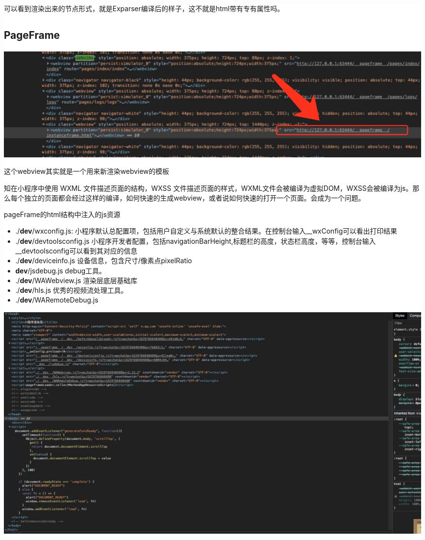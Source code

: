 可以看到渲染出来的节点形式，就是Exparser编译后的样子，这不就是html带有专有属性吗。





## PageFrame

![PageFrame](./../imgs/%E5%B0%8F%E7%A8%8B%E5%BA%8FpageFrame.png)


这个webview其实就是一个用来新渲染webview的模板

知在小程序中使用 WXML 文件描述页面的结构，WXSS 文件描述页面的样式，WXML文件会被编译为虚拟DOM，WXSS会被编译为js。那么每个独立的页面都会经过这样的编译，如何快速的生成webview，或者说如何快速的打开一个页面。会成为一个问题。


pageFrame的html结构中注入的js资源
- ./__dev__/wxconfig.js:
  小程序默认总配置项，包括用户自定义与系统默认的整合结果。在控制台输入__wxConfig可以看出打印结果 
- ./__dev__/devtoolsconfig.js
  小程序开发者配置，包括navigationBarHeight,标题栏的高度，状态栏高度，等等，控制台输入__devtoolsconfig可以看到其对应的信息
- ./__dev__/deviceinfo.js
  设备信息，包含尺寸/像素点pixelRatio
- __dev__/jsdebug.js
  debug工具。
- ./__dev__/WAWebview.js
  渲染层底层基础库
- ./__dev__/hls.js
  优秀的视频流处理工具。
- ./__dev__/WARemoteDebug.js

![pageFrame资源](./../imgs/%E5%B0%8F%E7%A8%8B%E5%BA%8FpageFrame%E8%B5%84%E6%BA%90.png)